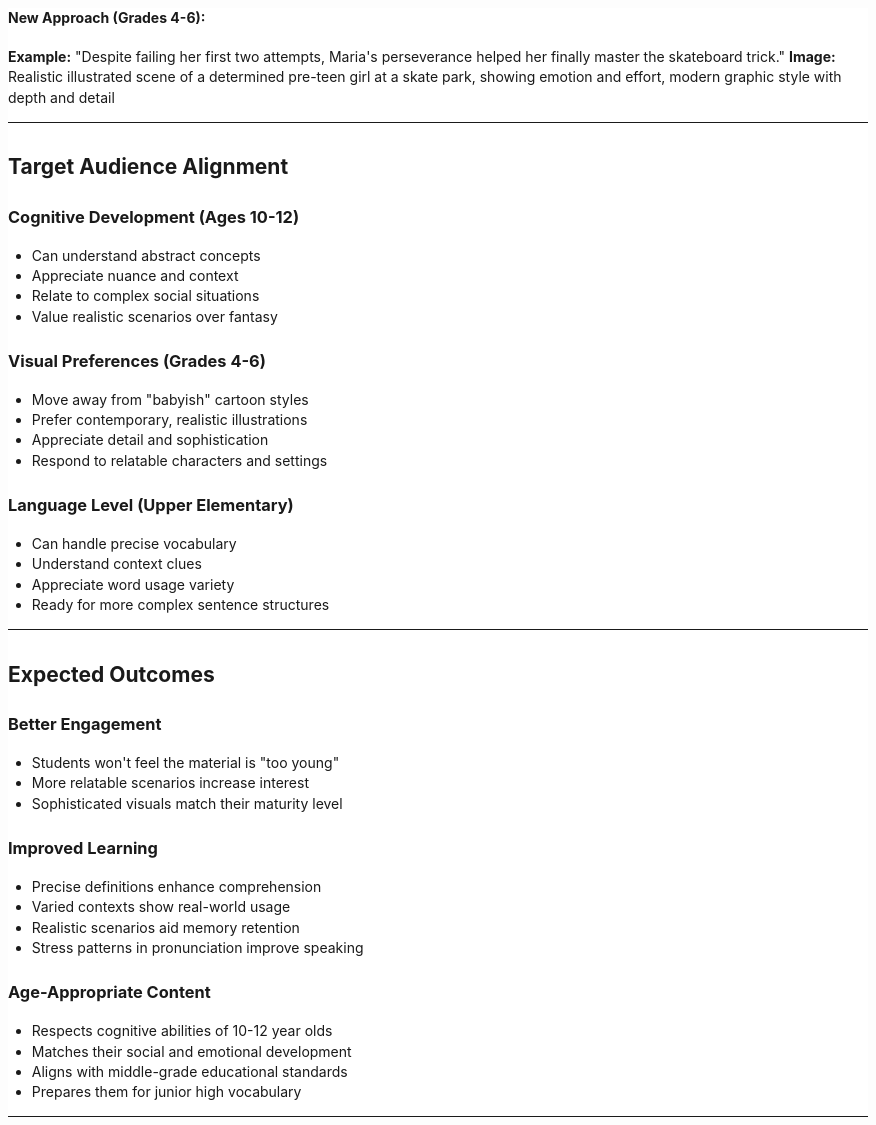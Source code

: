 #### New Approach (Grades 4-6):
**Example:** "Despite failing her first two attempts, Maria's perseverance helped her finally master the skateboard trick."
**Image:** Realistic illustrated scene of a determined pre-teen girl at a skate park, showing emotion and effort, modern graphic style with depth and detail

---

## Target Audience Alignment

### **Cognitive Development (Ages 10-12)**
- Can understand abstract concepts
- Appreciate nuance and context
- Relate to complex social situations
- Value realistic scenarios over fantasy

### **Visual Preferences (Grades 4-6)**
- Move away from "babyish" cartoon styles
- Prefer contemporary, realistic illustrations
- Appreciate detail and sophistication
- Respond to relatable characters and settings

### **Language Level (Upper Elementary)**
- Can handle precise vocabulary
- Understand context clues
- Appreciate word usage variety
- Ready for more complex sentence structures

---

## Expected Outcomes

### **Better Engagement**
- Students won't feel the material is "too young"
- More relatable scenarios increase interest
- Sophisticated visuals match their maturity level

### **Improved Learning**
- Precise definitions enhance comprehension
- Varied contexts show real-world usage
- Realistic scenarios aid memory retention
- Stress patterns in pronunciation improve speaking

### **Age-Appropriate Content**
- Respects cognitive abilities of 10-12 year olds
- Matches their social and emotional development
- Aligns with middle-grade educational standards
- Prepares them for junior high vocabulary

---